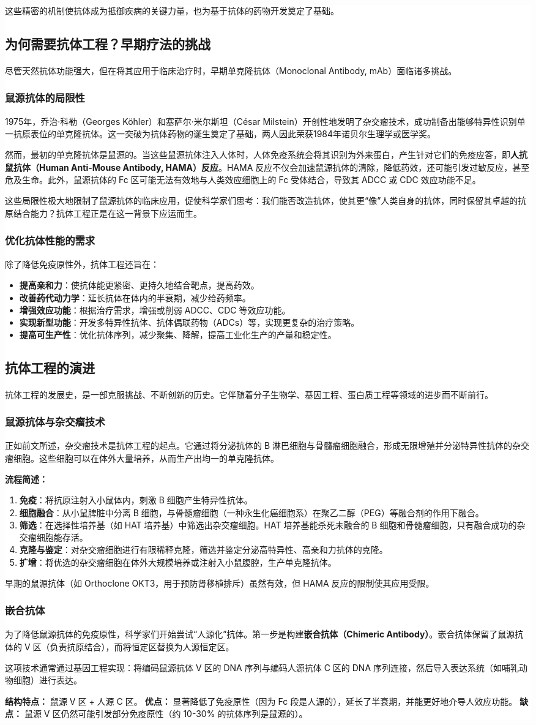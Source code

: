 这些精密的机制使抗体成为抵御疾病的关键力量，也为基于抗体的药物开发奠定了基础。

## 为何需要抗体工程？早期疗法的挑战

尽管天然抗体功能强大，但在将其应用于临床治疗时，早期单克隆抗体（Monoclonal Antibody, mAb）面临诸多挑战。

### 鼠源抗体的局限性

1975年，乔治·科勒（Georges Köhler）和塞萨尔·米尔斯坦（César Milstein）开创性地发明了杂交瘤技术，成功制备出能够特异性识别单一抗原表位的单克隆抗体。这一突破为抗体药物的诞生奠定了基础，两人因此荣获1984年诺贝尔生理学或医学奖。

然而，最初的单克隆抗体是鼠源的。当这些鼠源抗体注入人体时，人体免疫系统会将其识别为外来蛋白，产生针对它们的免疫应答，即**人抗鼠抗体（Human Anti-Mouse Antibody, HAMA）反应**。HAMA 反应不仅会加速鼠源抗体的清除，降低药效，还可能引发过敏反应，甚至危及生命。此外，鼠源抗体的 Fc 区可能无法有效地与人类效应细胞上的 Fc 受体结合，导致其 ADCC 或 CDC 效应功能不足。

这些局限性极大地限制了鼠源抗体的临床应用，促使科学家们思考：我们能否改造抗体，使其更“像”人类自身的抗体，同时保留其卓越的抗原结合能力？抗体工程正是在这一背景下应运而生。

### 优化抗体性能的需求

除了降低免疫原性外，抗体工程还旨在：

*   **提高亲和力**：使抗体能更紧密、更持久地结合靶点，提高药效。
*   **改善药代动力学**：延长抗体在体内的半衰期，减少给药频率。
*   **增强效应功能**：根据治疗需求，增强或削弱 ADCC、CDC 等效应功能。
*   **实现新型功能**：开发多特异性抗体、抗体偶联药物（ADCs）等，实现更复杂的治疗策略。
*   **提高可生产性**：优化抗体序列，减少聚集、降解，提高工业化生产的产量和稳定性。

## 抗体工程的演进

抗体工程的发展史，是一部克服挑战、不断创新的历史。它伴随着分子生物学、基因工程、蛋白质工程等领域的进步而不断前行。

### 鼠源抗体与杂交瘤技术

正如前文所述，杂交瘤技术是抗体工程的起点。它通过将分泌抗体的 B 淋巴细胞与骨髓瘤细胞融合，形成无限增殖并分泌特异性抗体的杂交瘤细胞。这些细胞可以在体外大量培养，从而生产出均一的单克隆抗体。

**流程简述：**
1.  **免疫**：将抗原注射入小鼠体内，刺激 B 细胞产生特异性抗体。
2.  **细胞融合**：从小鼠脾脏中分离 B 细胞，与骨髓瘤细胞（一种永生化癌细胞系）在聚乙二醇（PEG）等融合剂的作用下融合。
3.  **筛选**：在选择性培养基（如 HAT 培养基）中筛选出杂交瘤细胞。HAT 培养基能杀死未融合的 B 细胞和骨髓瘤细胞，只有融合成功的杂交瘤细胞能存活。
4.  **克隆与鉴定**：对杂交瘤细胞进行有限稀释克隆，筛选并鉴定分泌高特异性、高亲和力抗体的克隆。
5.  **扩增**：将优选的杂交瘤细胞在体外大规模培养或注射入小鼠腹腔，生产单克隆抗体。

早期的鼠源抗体（如 Orthoclone OKT3，用于预防肾移植排斥）虽然有效，但 HAMA 反应的限制使其应用受限。

### 嵌合抗体

为了降低鼠源抗体的免疫原性，科学家们开始尝试“人源化”抗体。第一步是构建**嵌合抗体（Chimeric Antibody）**。嵌合抗体保留了鼠源抗体的 V 区（负责抗原结合），而将恒定区替换为人源恒定区。

这项技术通常通过基因工程实现：将编码鼠源抗体 V 区的 DNA 序列与编码人源抗体 C 区的 DNA 序列连接，然后导入表达系统（如哺乳动物细胞）进行表达。

**结构特点：** 鼠源 V 区 + 人源 C 区。
**优点：** 显著降低了免疫原性（因为 Fc 段是人源的），延长了半衰期，并能更好地介导人效应功能。
**缺点：** 鼠源 V 区仍然可能引发部分免疫原性（约 10-30% 的抗体序列是鼠源的）。
